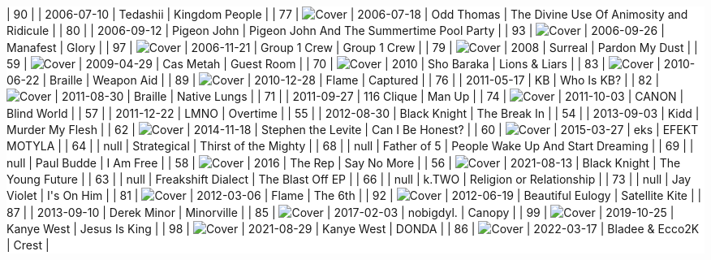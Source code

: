 | 90 |  | 2006-07-10 | Tedashii | Kingdom People |
| 77 | ![Cover](https://i.discogs.com/b9LvEdnrGYEGSL6WnkjoOqJRLQEtG9RIW6c37aE9g5U/rs:fit/g:sm/q:40/h:150/w:150/czM6Ly9kaXNjb2dz/LWRhdGFiYXNlLWlt/YWdlcy9SLTM0Mjkz/MDEtMTMzMDA1MzA4/My5qcGVn.jpeg) | 2006-07-18 | Odd Thomas | The Divine Use Of Animosity and Ridicule |
| 80 |  | 2006-09-12 | Pigeon John | Pigeon John And The Summertime Pool Party |
| 93 | ![Cover](https://lastfm.freetls.fastly.net/i/u/34s/7cc27769787b41a2b588614332499fbf.png) | 2006-09-26 | Manafest | Glory |
| 97 | ![Cover](https://i.discogs.com/bPqsuhhhWPACf0yCDkDM1tHt537uZZ7awZJ9XWNinHo/rs:fit/g:sm/q:40/h:150/w:150/czM6Ly9kaXNjb2dz/LWRhdGFiYXNlLWlt/YWdlcy9SLTIzNTI5/ODkzLTE2NTQ4NzU0/MjItODg5Ny5qcGVn.jpeg) | 2006-11-21 | Group 1 Crew | Group 1 Crew |
| 79 | ![Cover](https://i.discogs.com/18Cd7w5okR3yKTvReYV079aI6xzQSM-xX-qjUbsTqFs/rs:fit/g:sm/q:40/h:150/w:150/czM6Ly9kaXNjb2dz/LWRhdGFiYXNlLWlt/YWdlcy9SLTIzMDg0/OTQtMTUxNDk0OTMw/OC04Mjg2LmpwZWc.jpeg) | 2008 | Surreal | Pardon My Dust |
| 59 | ![Cover](https://i.discogs.com/f-R9qvKcEul1qenaGIRWtGuIxNq9SwFjK2eYbKRTx4A/rs:fit/g:sm/q:40/h:150/w:150/czM6Ly9kaXNjb2dz/LWRhdGFiYXNlLWlt/YWdlcy9SLTEyMTY0/NTIyLTE1Mjk1OTky/ODAtODk3OS5wbmc.jpeg) | 2009-04-29 | Cas Metah | Guest Room |
| 70 | ![Cover](https://i.discogs.com/Xtk8qo4ijy0bFip8WZcVYegHW0SPfay5NCZj7s5hpw4/rs:fit/g:sm/q:40/h:150/w:150/czM6Ly9kaXNjb2dz/LWRhdGFiYXNlLWlt/YWdlcy9SLTEwMzA3/ODE3LTE0OTUwNTE2/NDktMTE2Mi5qcGVn.jpeg) | 2010 | Sho Baraka | Lions &amp; Liars |
| 83 | ![Cover](https://i.discogs.com/5k9LZzCBBAtIe0cjdYg6up4jYTjVUtbIk2Z0xEEPbO8/rs:fit/g:sm/q:40/h:150/w:150/czM6Ly9kaXNjb2dz/LWRhdGFiYXNlLWlt/YWdlcy9SLTI5MDAy/MjYtMTMwNjM0NDM3/NC5qcGVn.jpeg) | 2010-06-22 | Braille | Weapon Aid |
| 89 | ![Cover](https://i.discogs.com/i81Zv0YcMp1FpcBEUY4kycn0yswxsHx8yTYvwbYHtn4/rs:fit/g:sm/q:40/h:150/w:150/czM6Ly9kaXNjb2dz/LWRhdGFiYXNlLWlt/YWdlcy9SLTcwNzcz/NDAtMTQzMzE3MzUz/Ny04NTk4LmpwZWc.jpeg) | 2010-12-28 | Flame | Captured |
| 76 |  | 2011-05-17 | KB | Who Is KB? |
| 82 | ![Cover](https://i.discogs.com/zqfLtdiUoFJ94gtqYkxFNkg9OhRQs9jVylfJfuNfcrY/rs:fit/g:sm/q:40/h:150/w:150/czM6Ly9kaXNjb2dz/LWRhdGFiYXNlLWlt/YWdlcy9SLTMxMDk5/ODAtMTMxNjI1MTEz/MS5qcGVn.jpeg) | 2011-08-30 | Braille | Native Lungs |
| 71 |  | 2011-09-27 | 116 Clique | Man Up |
| 74 | ![Cover](https://i.discogs.com/eBZb9XRwWXlxfrW_Xju-GqIhJYoZREdypbHHJ4f0dvA/rs:fit/g:sm/q:40/h:150/w:150/czM6Ly9kaXNjb2dz/LWRhdGFiYXNlLWlt/YWdlcy9SLTM2MTU0/ODctMTQ2Njg2NDUz/My0yMjc5LmpwZWc.jpeg) | 2011-10-03 | CANON | Blind World |
| 57 |  | 2011-12-22 | LMNO | Overtime |
| 55 |  | 2012-08-30 | Black Knight | The Break In |
| 54 |  | 2013-09-03 | Kidd | Murder My Flesh |
| 62 | ![Cover](https://i.discogs.com/DpMKi7mCQ7G1K-RMXKra1bh_ilj369oXd-frUsU0rC4/rs:fit/g:sm/q:40/h:150/w:150/czM6Ly9kaXNjb2dz/LWRhdGFiYXNlLWlt/YWdlcy9SLTE0NjEy/NDgwLTE1NzgxNjk2/MzgtNDU3Ny5qcGVn.jpeg) | 2014-11-18 | Stephen the Levite | Can I Be Honest? |
| 60 | ![Cover](https://i.discogs.com/XCjxtV1zVOf_nsW0uSKsXy7AEdo7f5FmR5Mkt6OIND8/rs:fit/g:sm/q:40/h:150/w:150/czM6Ly9kaXNjb2dz/LWRhdGFiYXNlLWlt/YWdlcy9SLTY4MjYz/ODktMTQyNzQ0OTM3/OS02OTYwLmpwZWc.jpeg) | 2015-03-27 | eks | EFEKT MOTYLA |
| 64 |  | null | Strategical | Thirst of the Mighty |
| 68 |  | null | Father of 5 | People Wake Up And Start Dreaming |
| 69 |  | null | Paul Budde | I Am Free |
| 58 | ![Cover](https://i.discogs.com/0f4b64ThSAJQicLsPbI1-1oe1fnw6bN3a_IM4AAclbI/rs:fit/g:sm/q:40/h:150/w:150/czM6Ly9kaXNjb2dz/LWRhdGFiYXNlLWlt/YWdlcy9SLTg3NjQy/NTktMTQ2ODI2NDA2/OS04NzU3LmpwZWc.jpeg) | 2016 | The Rep | Say No More |
| 56 | ![Cover](https://i.discogs.com/iWQjDjDh9xnwbv6YwSXgYvE-BrBCebs0g3aWOe7FJGI/rs:fit/g:sm/q:40/h:150/w:150/czM6Ly9kaXNjb2dz/LWRhdGFiYXNlLWlt/YWdlcy9SLTIyNTIz/NDgwLTE2NDczNzQ3/OTktMzM3Ny5qcGVn.jpeg) | 2021-08-13 | Black Knight | The Young Future |
| 63 |  | null | Freakshift Dialect | The Blast Off EP |
| 66 |  | null | k.TWO | Religion or Relationship |
| 73 |  | null | Jay Violet | I's On Him |
| 81 | ![Cover](https://i.discogs.com/UJCFYW2Ghi7dc6Pxcd6Rotdkl7ZUhvKMqzitt15iTrI/rs:fit/g:sm/q:40/h:150/w:150/czM6Ly9kaXNjb2dz/LWRhdGFiYXNlLWlt/YWdlcy9SLTEwMDAz/ODMwLTE0ODk5Nzcz/MjktNjAzOC5qcGVn.jpeg) | 2012-03-06 | Flame | The 6th |
| 92 | ![Cover](https://i.discogs.com/c9SFtfoIVlSBhW1l1eqQNEVlSImSAKJQYxGvtygWETM/rs:fit/g:sm/q:40/h:150/w:150/czM6Ly9kaXNjb2dz/LWRhdGFiYXNlLWlt/YWdlcy9SLTM3MDc4/OTQtMTM0MTE4MDY5/OS02MjIzLmpwZWc.jpeg) | 2012-06-19 | Beautiful Eulogy | Satellite Kite |
| 87 |  | 2013-09-10 | Derek Minor | Minorville |
| 85 | ![Cover](https://i.discogs.com/lv9mjRngT8hECc3y2Us851Udg4vNFqggBr-VqqTYhzk/rs:fit/g:sm/q:40/h:150/w:150/czM6Ly9kaXNjb2dz/LWRhdGFiYXNlLWlt/YWdlcy9SLTEzMjk1/OTM3LTE1NTE1Nzg2/OTAtOTkwOS5qcGVn.jpeg) | 2017-02-03 | nobigdyl. | Canopy |
| 99 | ![Cover](https://i.discogs.com/nexK_JiQEz4itUNpBGqTt7o7mF6RH0tf2dWtWq4qGKo/rs:fit/g:sm/q:40/h:150/w:150/czM6Ly9kaXNjb2dz/LWRhdGFiYXNlLWlt/YWdlcy9SLTE0MzEz/MDU1LTE1ODQ5MTgy/MzYtODk0My5qcGVn.jpeg) | 2019-10-25 | Kanye West | Jesus Is King |
| 98 | ![Cover](https://i.discogs.com/fbVW8Ub4PxShXHd3G1_iei4WrTgK42MEPFcyVKwpqsc/rs:fit/g:sm/q:40/h:150/w:150/czM6Ly9kaXNjb2dz/LWRhdGFiYXNlLWlt/YWdlcy9SLTIwMDM4/NDA4LTE2MzAyNDMz/MjktMjQxNS5qcGVn.jpeg) | 2021-08-29 | Kanye West | DONDA |
| 86 | ![Cover](https://i.discogs.com/V1rSdhd9PK7B0xxMNe2i0X_flltmi2oAhSYXV-EFPos/rs:fit/g:sm/q:40/h:150/w:150/czM6Ly9kaXNjb2dz/LWRhdGFiYXNlLWlt/YWdlcy9SLTIyNTQ5/NTU5LTE2NDc1NjM0/MzItMjAxNS5wbmc.jpeg) | 2022-03-17 | Bladee &amp; Ecco2K | Crest |